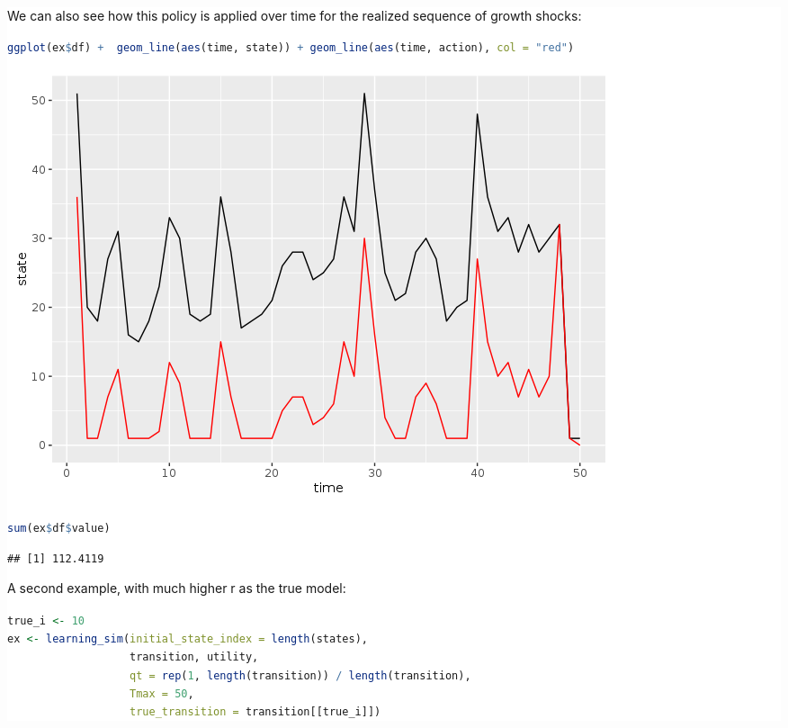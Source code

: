We can also see how this policy is applied over time for the realized sequence of growth shocks:



```r
ggplot(ex$df) +  geom_line(aes(time, state)) + geom_line(aes(time, action), col = "red")
```

![](parameter-uncertainty_files/figure-html/unnamed-chunk-18-1.png)

```r
sum(ex$df$value)
```

```
## [1] 112.4119
```



A second example, with much higher r as the true model:



```r
true_i <- 10
ex <- learning_sim(initial_state_index = length(states), 
                   transition, utility, 
                   qt = rep(1, length(transition)) / length(transition), 
                   Tmax = 50, 
                   true_transition = transition[[true_i]])
```

